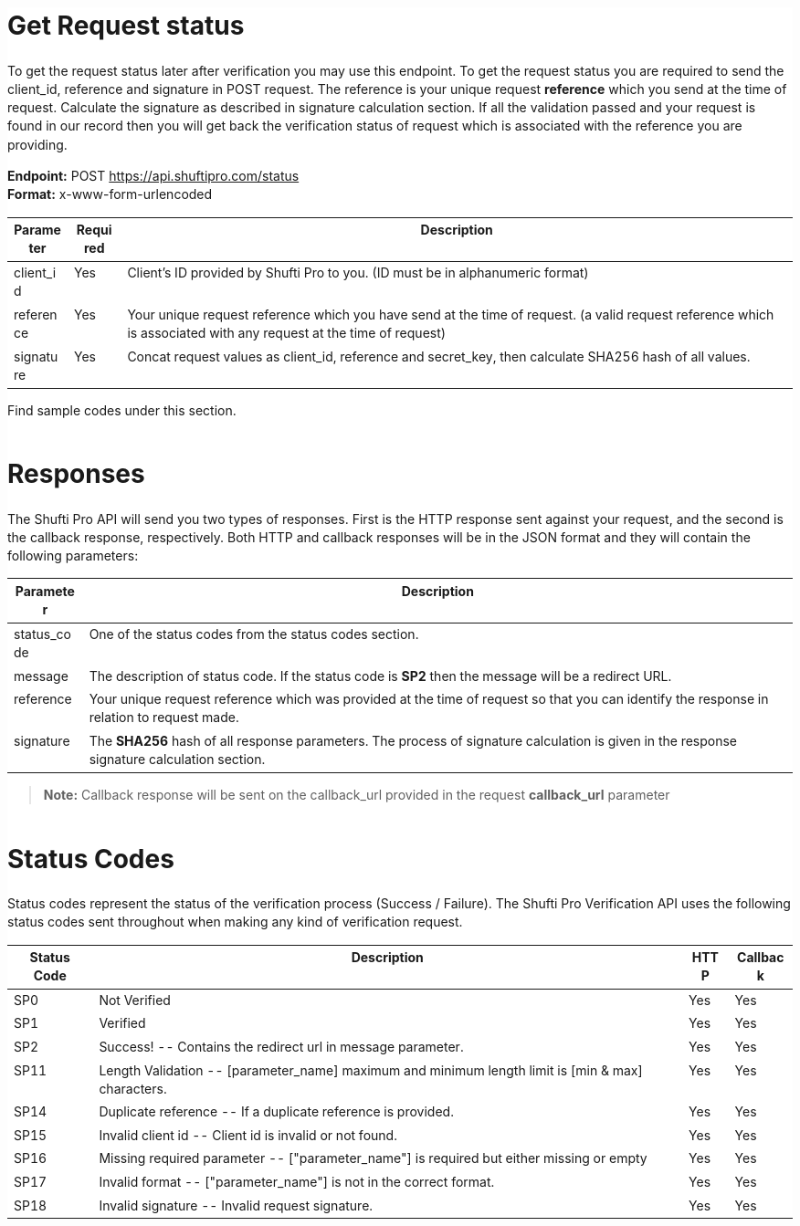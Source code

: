 #  Get Request status
To get the request status later after verification you may use this endpoint. To get the request status you are required to send the client_id, reference and signature in POST request. The reference is your unique request **reference** which you send at the time of request. Calculate the signature as described in signature calculation section. If all the validation passed and your request is found in our record then you will get back the verification status of request which is associated with the reference you are providing. <br>

**Endpoint:**  	POST https://api.shuftipro.com/status <br>
**Format:**	    x-www-form-urlencoded

| Parameter | Required | Description |
| ------ | ------ | ------ |
| client_id | Yes | Client’s ID provided by Shufti Pro to you. (ID must be in alphanumeric format) |
| reference | Yes | Your unique request reference which you have send at the time of request. (a valid request reference which is associated with  any request at the time of request) |
| signature | Yes | Concat request values as client_id, reference and secret_key, then calculate SHA256 hash of all values. |

Find sample codes under this section.

# Responses
The Shufti Pro API will send you two types of responses. First is the HTTP response sent against your request, and the second is the callback response, respectively. Both HTTP and callback responses will be in the JSON format and they will contain the following parameters:

| Parameter | Description |
| ------ | ------ |
| status_code | One of the status codes from the status codes section. |
| message | The description of status code. If the status code is **SP2** then the message will be a redirect URL. |
| reference | Your unique request reference which was provided at the time of request so that you can identify the response in relation to request made. |
| signature | The **SHA256** hash of all response parameters. The process of signature calculation is given in the response signature calculation section. |


> **Note:** Callback response will be sent on the callback_url provided in the request **callback_url** parameter


# Status Codes
Status codes represent the status of the verification process (Success / Failure). The Shufti Pro Verification API uses the following status codes sent throughout when making any kind of verification request.

| Status Code | Description | HTTP | Callback |
| ------ | ------ | ------ | ------ |
| SP0 | Not Verified | Yes | Yes |
| SP1 | Verified | Yes | Yes |
| SP2 | Success! -- Contains the redirect url in message parameter. | Yes | Yes |
| SP11 | Length Validation -- [parameter_name] maximum and minimum length limit is [min & max] characters. | Yes | Yes |
| SP14 | Duplicate reference -- If a duplicate reference is provided. | Yes | Yes |
| SP15 | Invalid client id -- Client id is invalid or not found. | Yes | Yes |
| SP16 | Missing required parameter -- ["parameter_name"] is required but either missing or empty | Yes | Yes |
| SP17 | Invalid format -- ["parameter_name"] is  not  in the correct format. | Yes | Yes |
| SP18 | Invalid signature -- Invalid request signature. | Yes | Yes |